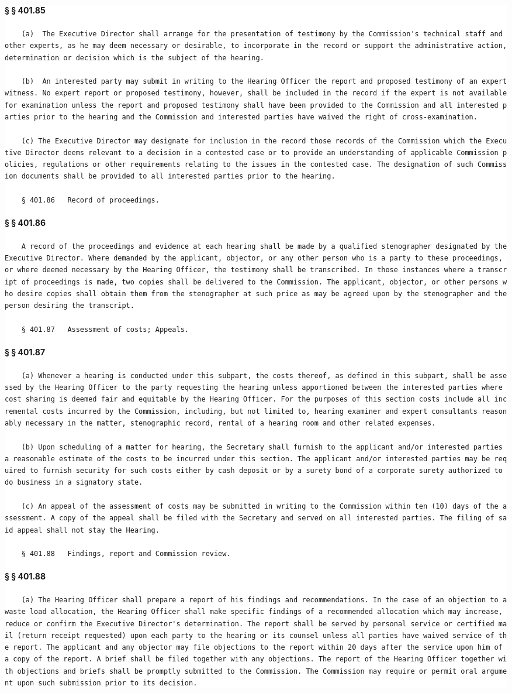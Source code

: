 #### § § 401.85

        (a)  The Executive Director shall arrange for the presentation of testimony by the Commission's technical staff and other experts, as he may deem necessary or desirable, to incorporate in the record or support the administrative action, determination or decision which is the subject of the hearing.

        (b)  An interested party may submit in writing to the Hearing Officer the report and proposed testimony of an expert witness. No expert report or proposed testimony, however, shall be included in the record if the expert is not available for examination unless the report and proposed testimony shall have been provided to the Commission and all interested parties prior to the hearing and the Commission and interested parties have waived the right of cross-examination.

        (c) The Executive Director may designate for inclusion in the record those records of the Commission which the Executive Director deems relevant to a decision in a contested case or to provide an understanding of applicable Commission policies, regulations or other requirements relating to the issues in the contested case. The designation of such Commission documents shall be provided to all interested parties prior to the hearing.

        § 401.86   Record of proceedings.

#### § § 401.86

        A record of the proceedings and evidence at each hearing shall be made by a qualified stenographer designated by the Executive Director. Where demanded by the applicant, objector, or any other person who is a party to these proceedings, or where deemed necessary by the Hearing Officer, the testimony shall be transcribed. In those instances where a transcript of proceedings is made, two copies shall be delivered to the Commission. The applicant, objector, or other persons who desire copies shall obtain them from the stenographer at such price as may be agreed upon by the stenographer and the person desiring the transcript.

        § 401.87   Assessment of costs; Appeals.

#### § § 401.87

        (a) Whenever a hearing is conducted under this subpart, the costs thereof, as defined in this subpart, shall be assessed by the Hearing Officer to the party requesting the hearing unless apportioned between the interested parties where cost sharing is deemed fair and equitable by the Hearing Officer. For the purposes of this section costs include all incremental costs incurred by the Commission, including, but not limited to, hearing examiner and expert consultants reasonably necessary in the matter, stenographic record, rental of a hearing room and other related expenses.

        (b) Upon scheduling of a matter for hearing, the Secretary shall furnish to the applicant and/or interested parties a reasonable estimate of the costs to be incurred under this section. The applicant and/or interested parties may be required to furnish security for such costs either by cash deposit or by a surety bond of a corporate surety authorized to do business in a signatory state.

        (c) An appeal of the assessment of costs may be submitted in writing to the Commission within ten (10) days of the assessment. A copy of the appeal shall be filed with the Secretary and served on all interested parties. The filing of said appeal shall not stay the Hearing.

        § 401.88   Findings, report and Commission review.

#### § § 401.88

        (a) The Hearing Officer shall prepare a report of his findings and recommendations. In the case of an objection to a waste load allocation, the Hearing Officer shall make specific findings of a recommended allocation which may increase, reduce or confirm the Executive Director's determination. The report shall be served by personal service or certified mail (return receipt requested) upon each party to the hearing or its counsel unless all parties have waived service of the report. The applicant and any objector may file objections to the report within 20 days after the service upon him of a copy of the report. A brief shall be filed together with any objections. The report of the Hearing Officer together with objections and briefs shall be promptly submitted to the Commission. The Commission may require or permit oral argument upon such submission prior to its decision.
